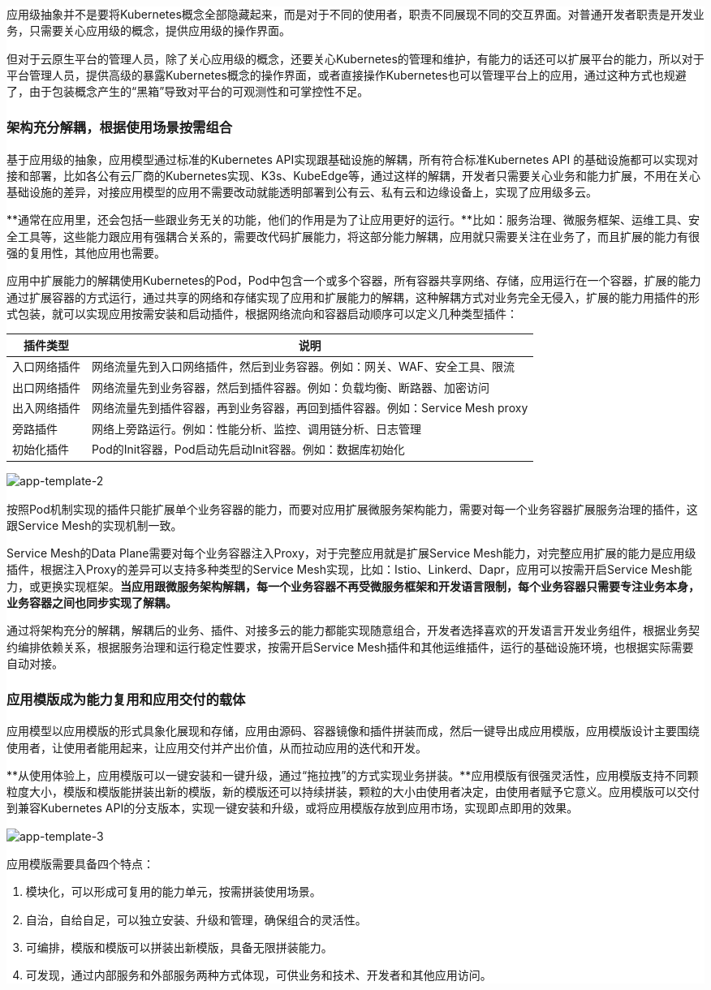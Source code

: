 应用级抽象并不是要将Kubernetes概念全部隐藏起来，而是对于不同的使用者，职责不同展现不同的交互界面。对普通开发者职责是开发业务，只需要关心应用级的概念，提供应用级的操作界面。

但对于云原生平台的管理人员，除了关心应用级的概念，还要关心Kubernetes的管理和维护，有能力的话还可以扩展平台的能力，所以对于平台管理人员，提供高级的暴露Kubernetes概念的操作界面，或者直接操作Kubernetes也可以管理平台上的应用，通过这种方式也规避了，由于包装概念产生的“黑箱”导致对平台的可观测性和可掌控性不足。

### 架构充分解耦，根据使用场景按需组合

基于应用级的抽象，应用模型通过标准的Kubernetes API实现跟基础设施的解耦，所有符合标准Kubernetes API 的基础设施都可以实现对接和部署，比如各公有云厂商的Kubernetes实现、K3s、KubeEdge等，通过这样的解耦，开发者只需要关心业务和能力扩展，不用在关心基础设施的差异，对接应用模型的应用不需要改动就能透明部署到公有云、私有云和边缘设备上，实现了应用级多云。

**通常在应用里，还会包括一些跟业务无关的功能，他们的作用是为了让应用更好的运行。**比如：服务治理、微服务框架、运维工具、安全工具等，这些能力跟应用有强耦合关系的，需要改代码扩展能力，将这部分能力解耦，应用就只需要关注在业务了，而且扩展的能力有很强的复用性，其他应用也需要。

应用中扩展能力的解耦使用Kubernetes的Pod，Pod中包含一个或多个容器，所有容器共享网络、存储，应用运行在一个容器，扩展的能力通过扩展容器的方式运行，通过共享的网络和存储实现了应用和扩展能力的解耦，这种解耦方式对业务完全无侵入，扩展的能力用插件的形式包装，就可以实现应用按需安装和启动插件，根据网络流向和容器启动顺序可以定义几种类型插件：

|  插件类型   | 说明  |
|  ----  | ----  |
| 入口网络插件  | 网络流量先到入口网络插件，然后到业务容器。例如：网关、WAF、安全工具、限流 |
| 出口网络插件  | 网络流量先到业务容器，然后到插件容器。例如：负载均衡、断路器、加密访问 |
| 出入网络插件  | 网络流量先到插件容器，再到业务容器，再回到插件容器。例如：Service Mesh proxy |
| 旁路插件  | 网络上旁路运行。例如：性能分析、监控、调用链分析、日志管理 |
| 初始化插件  | Pod的Init容器，Pod启动先启动Init容器。例如：数据库初始化 |

![app-template-2](https://grstatic.oss-cn-shanghai.aliyuncs.com/docs/5.8/docs/architecture/app-template-2.png)

按照Pod机制实现的插件只能扩展单个业务容器的能力，而要对应用扩展微服务架构能力，需要对每一个业务容器扩展服务治理的插件，这跟Service Mesh的实现机制一致。

Service Mesh的Data Plane需要对每个业务容器注入Proxy，对于完整应用就是扩展Service Mesh能力，对完整应用扩展的能力是应用级插件，根据注入Proxy的差异可以支持多种类型的Service Mesh实现，比如：Istio、Linkerd、Dapr，应用可以按需开启Service Mesh能力，或更换实现框架。**当应用跟微服务架构解耦，每一个业务容器不再受微服务框架和开发语言限制，每个业务容器只需要专注业务本身，业务容器之间也同步实现了解耦。**

通过将架构充分的解耦，解耦后的业务、插件、对接多云的能力都能实现随意组合，开发者选择喜欢的开发语言开发业务组件，根据业务契约编排依赖关系，根据服务治理和运行稳定性要求，按需开启Service Mesh插件和其他运维插件，运行的基础设施环境，也根据实际需要自动对接。

### 应用模版成为能力复用和应用交付的载体

应用模型以应用模版的形式具象化展现和存储，应用由源码、容器镜像和插件拼装而成，然后一键导出成应用模版，应用模版设计主要围绕使用者，让使用者能用起来，让应用交付并产出价值，从而拉动应用的迭代和开发。

**从使用体验上，应用模版可以一键安装和一键升级，通过“拖拉拽”的方式实现业务拼装。**应用模版有很强灵活性，应用模版支持不同颗粒度大小，模版和模版能拼装出新的模版，新的模版还可以持续拼装，颗粒的大小由使用者决定，由使用者赋予它意义。应用模版可以交付到兼容Kubernetes API的分支版本，实现一键安装和升级，或将应用模版存放到应用市场，实现即点即用的效果。

![app-template-3](https://grstatic.oss-cn-shanghai.aliyuncs.com/docs/5.8/docs/architecture/app-template-3.png)

应用模版需要具备四个特点：

1. 模块化，可以形成可复用的能力单元，按需拼装使用场景。

2. 自治，自给自足，可以独立安装、升级和管理，确保组合的灵活性。

3. 可编排，模版和模版可以拼装出新模版，具备无限拼装能力。

4. 可发现，通过内部服务和外部服务两种方式体现，可供业务和技术、开发者和其他应用访问。

